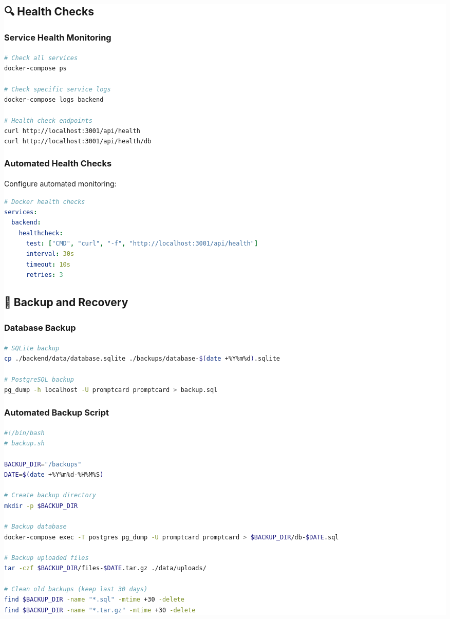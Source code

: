 ## 🔍 Health Checks

### Service Health Monitoring
```bash
# Check all services
docker-compose ps

# Check specific service logs
docker-compose logs backend

# Health check endpoints
curl http://localhost:3001/api/health
curl http://localhost:3001/api/health/db
```

### Automated Health Checks
Configure automated monitoring:
```yaml
# Docker health checks
services:
  backend:
    healthcheck:
      test: ["CMD", "curl", "-f", "http://localhost:3001/api/health"]
      interval: 30s
      timeout: 10s
      retries: 3
```

## 🔄 Backup and Recovery

### Database Backup
```bash
# SQLite backup
cp ./backend/data/database.sqlite ./backups/database-$(date +%Y%m%d).sqlite

# PostgreSQL backup
pg_dump -h localhost -U promptcard promptcard > backup.sql
```

### Automated Backup Script
```bash
#!/bin/bash
# backup.sh

BACKUP_DIR="/backups"
DATE=$(date +%Y%m%d-%H%M%S)

# Create backup directory
mkdir -p $BACKUP_DIR

# Backup database
docker-compose exec -T postgres pg_dump -U promptcard promptcard > $BACKUP_DIR/db-$DATE.sql

# Backup uploaded files
tar -czf $BACKUP_DIR/files-$DATE.tar.gz ./data/uploads/

# Clean old backups (keep last 30 days)
find $BACKUP_DIR -name "*.sql" -mtime +30 -delete
find $BACKUP_DIR -name "*.tar.gz" -mtime +30 -delete
```
